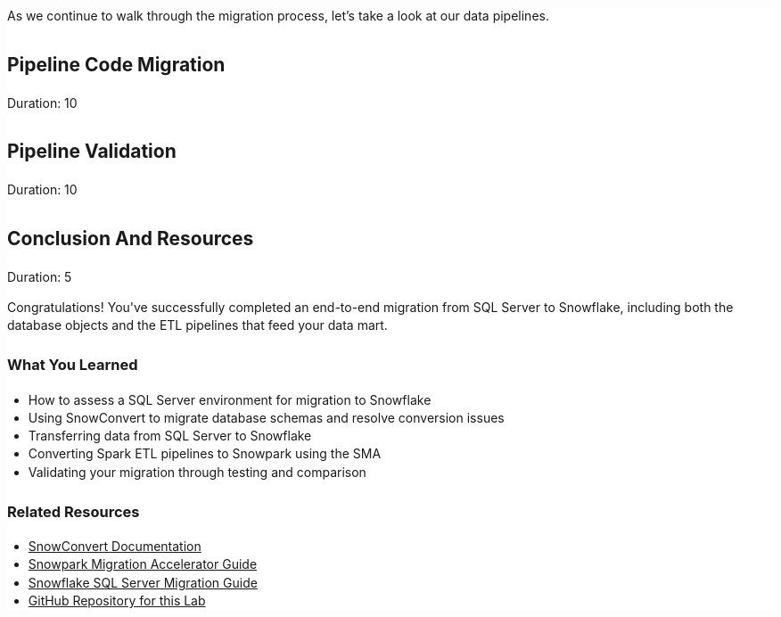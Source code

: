 As we continue to walk through the migration process, let’s take a look at our data pipelines. 

## Pipeline Code Migration
Duration: 10

## Pipeline Validation
Duration: 10

## Conclusion And Resources
Duration: 5

Congratulations! You've successfully completed an end-to-end migration from SQL Server to Snowflake, including both the database objects and the ETL pipelines that feed your data mart.

### What You Learned
- How to assess a SQL Server environment for migration to Snowflake
- Using SnowConvert to migrate database schemas and resolve conversion issues
- Transferring data from SQL Server to Snowflake
- Converting Spark ETL pipelines to Snowpark using the SMA
- Validating your migration through testing and comparison

### Related Resources
- [SnowConvert Documentation](https://docs.snowconvert.com/)
- [Snowpark Migration Accelerator Guide](https://docs.snowflake.com/en/user-guide/migration-accelerators)
- [Snowflake SQL Server Migration Guide](https://resources.snowflake.com/migration/microsoft-sql-server-to-snowflake-migration-guide)
- [GitHub Repository for this Lab](https://github.com/Snowflake-Labs/sfguides/tree/master/site/sfguides/src/e2e-sqlserver-migration/)

